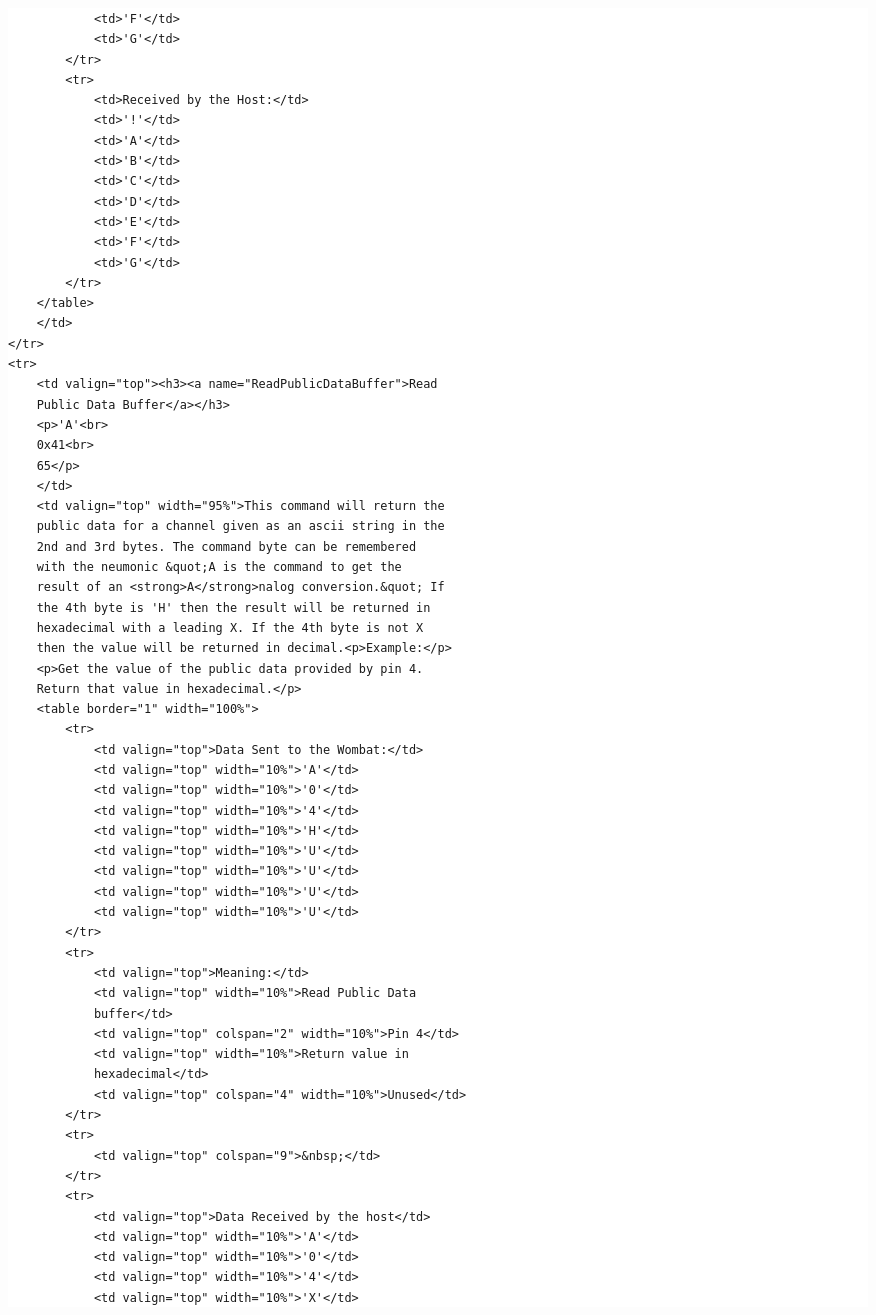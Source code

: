                 <td>'F'</td>
                <td>'G'</td>
            </tr>
            <tr>
                <td>Received by the Host:</td>
                <td>'!'</td>
                <td>'A'</td>
                <td>'B'</td>
                <td>'C'</td>
                <td>'D'</td>
                <td>'E'</td>
                <td>'F'</td>
                <td>'G'</td>
            </tr>
        </table>
        </td>
    </tr>
    <tr>
        <td valign="top"><h3><a name="ReadPublicDataBuffer">Read
        Public Data Buffer</a></h3>
        <p>'A'<br>
        0x41<br>
        65</p>
        </td>
        <td valign="top" width="95%">This command will return the
        public data for a channel given as an ascii string in the
        2nd and 3rd bytes. The command byte can be remembered
        with the neumonic &quot;A is the command to get the
        result of an <strong>A</strong>nalog conversion.&quot; If
        the 4th byte is 'H' then the result will be returned in
        hexadecimal with a leading X. If the 4th byte is not X
        then the value will be returned in decimal.<p>Example:</p>
        <p>Get the value of the public data provided by pin 4.
        Return that value in hexadecimal.</p>
        <table border="1" width="100%">
            <tr>
                <td valign="top">Data Sent to the Wombat:</td>
                <td valign="top" width="10%">'A'</td>
                <td valign="top" width="10%">'0'</td>
                <td valign="top" width="10%">'4'</td>
                <td valign="top" width="10%">'H'</td>
                <td valign="top" width="10%">'U'</td>
                <td valign="top" width="10%">'U'</td>
                <td valign="top" width="10%">'U'</td>
                <td valign="top" width="10%">'U'</td>
            </tr>
            <tr>
                <td valign="top">Meaning:</td>
                <td valign="top" width="10%">Read Public Data
                buffer</td>
                <td valign="top" colspan="2" width="10%">Pin 4</td>
                <td valign="top" width="10%">Return value in
                hexadecimal</td>
                <td valign="top" colspan="4" width="10%">Unused</td>
            </tr>
            <tr>
                <td valign="top" colspan="9">&nbsp;</td>
            </tr>
            <tr>
                <td valign="top">Data Received by the host</td>
                <td valign="top" width="10%">'A'</td>
                <td valign="top" width="10%">'0'</td>
                <td valign="top" width="10%">'4'</td>
                <td valign="top" width="10%">'X'</td>